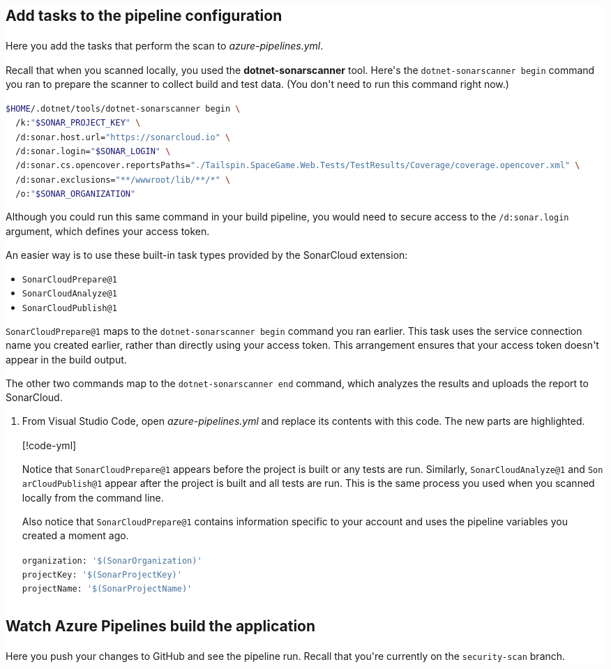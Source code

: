 ## Add tasks to the pipeline configuration

Here you add the tasks that perform the scan to *azure-pipelines.yml*.

Recall that when you scanned locally, you used the **dotnet-sonarscanner** tool. Here's the `dotnet-sonarscanner begin` command you ran to prepare the scanner to collect build and test data. (You don't need to run this command right now.)

```bash
$HOME/.dotnet/tools/dotnet-sonarscanner begin \
  /k:"$SONAR_PROJECT_KEY" \
  /d:sonar.host.url="https://sonarcloud.io" \
  /d:sonar.login="$SONAR_LOGIN" \
  /d:sonar.cs.opencover.reportsPaths="./Tailspin.SpaceGame.Web.Tests/TestResults/Coverage/coverage.opencover.xml" \
  /d:sonar.exclusions="**/wwwroot/lib/**/*" \
  /o:"$SONAR_ORGANIZATION"
```

Although you could run this same command in your build pipeline, you would need to secure access to the `/d:sonar.login` argument, which defines your access token.

An easier way is to use these built-in task types provided by the SonarCloud extension:

* `SonarCloudPrepare@1`
* `SonarCloudAnalyze@1`
* `SonarCloudPublish@1`

`SonarCloudPrepare@1` maps to the `dotnet-sonarscanner begin` command you ran earlier. This task uses the service connection name you created earlier, rather than directly using your access token. This arrangement ensures that your access token doesn't appear in the build output.

The other two commands map to the `dotnet-sonarscanner end` command, which analyzes the results and uploads the report to SonarCloud.

1. From Visual Studio Code, open *azure-pipelines.yml* and replace its contents with this code. The new parts are highlighted.

    [!code-yml[](code/5-azure-pipelines.yml?highlight=41-51,71,79-83)]

    Notice that `SonarCloudPrepare@1` appears before the project is built or any tests are run. Similarly, `SonarCloudAnalyze@1` and `SonarCloudPublish@1` appear after the project is built and all tests are run. This is the same process you used when you scanned locally from the command line.

    Also notice that `SonarCloudPrepare@1` contains information specific to your account and uses the pipeline variables you created a moment ago.

    ``` bash
    organization: '$(SonarOrganization)'
    projectKey: '$(SonarProjectKey)'
    projectName: '$(SonarProjectName)'
    ```

## Watch Azure Pipelines build the application

Here you push your changes to GitHub and see the pipeline run. Recall that you're currently on the `security-scan` branch.
